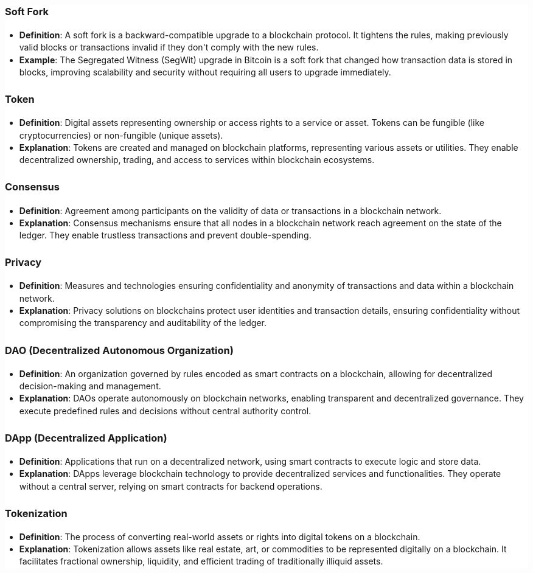 ### Soft Fork

- **Definition**: A soft fork is a backward-compatible upgrade to a blockchain protocol. It tightens the rules, making previously valid blocks or transactions invalid if they don't comply with the new rules.
- **Example**: The Segregated Witness (SegWit) upgrade in Bitcoin is a soft fork that changed how transaction data is stored in blocks, improving scalability and security without requiring all users to upgrade immediately.

### Token

- **Definition**: Digital assets representing ownership or access rights to a service or asset. Tokens can be fungible (like cryptocurrencies) or non-fungible (unique assets).
- **Explanation**: Tokens are created and managed on blockchain platforms, representing various assets or utilities. They enable decentralized ownership, trading, and access to services within blockchain ecosystems.

### Consensus

- **Definition**: Agreement among participants on the validity of data or transactions in a blockchain network.
- **Explanation**: Consensus mechanisms ensure that all nodes in a blockchain network reach agreement on the state of the ledger. They enable trustless transactions and prevent double-spending.

### Privacy

- **Definition**: Measures and technologies ensuring confidentiality and anonymity of transactions and data within a blockchain network.
- **Explanation**: Privacy solutions on blockchains protect user identities and transaction details, ensuring confidentiality without compromising the transparency and auditability of the ledger.

### DAO (Decentralized Autonomous Organization)

- **Definition**: An organization governed by rules encoded as smart contracts on a blockchain, allowing for decentralized decision-making and management.
- **Explanation**: DAOs operate autonomously on blockchain networks, enabling transparent and decentralized governance. They execute predefined rules and decisions without central authority control.

### DApp (Decentralized Application)

- **Definition**: Applications that run on a decentralized network, using smart contracts to execute logic and store data.
- **Explanation**: DApps leverage blockchain technology to provide decentralized services and functionalities. They operate without a central server, relying on smart contracts for backend operations.

### Tokenization

- **Definition**: The process of converting real-world assets or rights into digital tokens on a blockchain.
- **Explanation**: Tokenization allows assets like real estate, art, or commodities to be represented digitally on a blockchain. It facilitates fractional ownership, liquidity, and efficient trading of traditionally illiquid assets.
